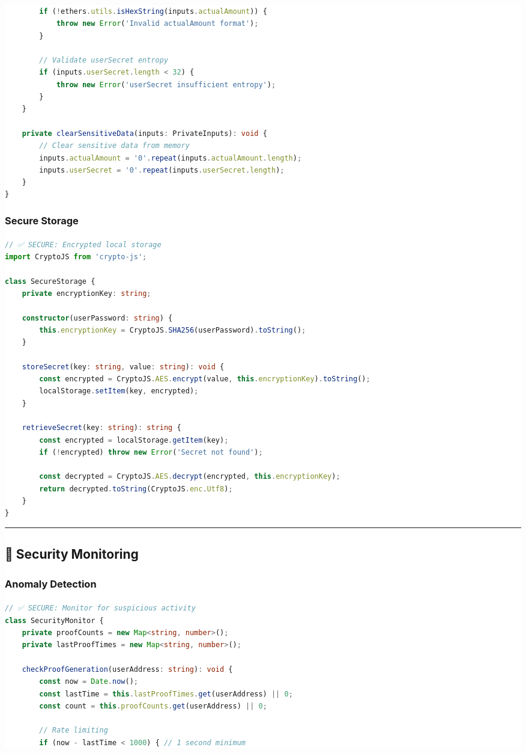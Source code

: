 ```typescript
        if (!ethers.utils.isHexString(inputs.actualAmount)) {
            throw new Error('Invalid actualAmount format');
        }
        
        // Validate userSecret entropy
        if (inputs.userSecret.length < 32) {
            throw new Error('userSecret insufficient entropy');
        }
    }
    
    private clearSensitiveData(inputs: PrivateInputs): void {
        // Clear sensitive data from memory
        inputs.actualAmount = '0'.repeat(inputs.actualAmount.length);
        inputs.userSecret = '0'.repeat(inputs.userSecret.length);
    }
}
```

### **Secure Storage**
```typescript
// ✅ SECURE: Encrypted local storage
import CryptoJS from 'crypto-js';

class SecureStorage {
    private encryptionKey: string;
    
    constructor(userPassword: string) {
        this.encryptionKey = CryptoJS.SHA256(userPassword).toString();
    }
    
    storeSecret(key: string, value: string): void {
        const encrypted = CryptoJS.AES.encrypt(value, this.encryptionKey).toString();
        localStorage.setItem(key, encrypted);
    }
    
    retrieveSecret(key: string): string {
        const encrypted = localStorage.getItem(key);
        if (!encrypted) throw new Error('Secret not found');
        
        const decrypted = CryptoJS.AES.decrypt(encrypted, this.encryptionKey);
        return decrypted.toString(CryptoJS.enc.Utf8);
    }
}
```

---

## 🚨 **Security Monitoring**

### **Anomaly Detection**
```typescript
// ✅ SECURE: Monitor for suspicious activity
class SecurityMonitor {
    private proofCounts = new Map<string, number>();
    private lastProofTimes = new Map<string, number>();
    
    checkProofGeneration(userAddress: string): void {
        const now = Date.now();
        const lastTime = this.lastProofTimes.get(userAddress) || 0;
        const count = this.proofCounts.get(userAddress) || 0;
        
        // Rate limiting
        if (now - lastTime < 1000) { // 1 second minimum
```